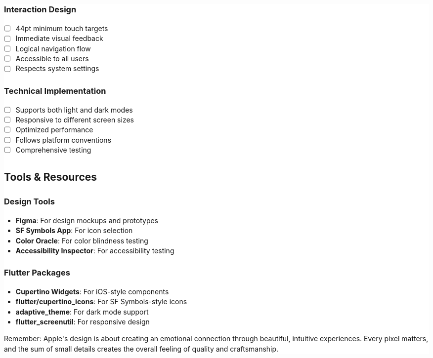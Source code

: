 ### Interaction Design
- [ ] 44pt minimum touch targets
- [ ] Immediate visual feedback
- [ ] Logical navigation flow
- [ ] Accessible to all users
- [ ] Respects system settings

### Technical Implementation
- [ ] Supports both light and dark modes
- [ ] Responsive to different screen sizes
- [ ] Optimized performance
- [ ] Follows platform conventions
- [ ] Comprehensive testing

## Tools & Resources

### Design Tools
- **Figma**: For design mockups and prototypes
- **SF Symbols App**: For icon selection
- **Color Oracle**: For color blindness testing
- **Accessibility Inspector**: For accessibility testing

### Flutter Packages
- **Cupertino Widgets**: For iOS-style components
- **flutter/cupertino_icons**: For SF Symbols-style icons
- **adaptive_theme**: For dark mode support
- **flutter_screenutil**: For responsive design

Remember: Apple's design is about creating an emotional connection through beautiful, intuitive experiences. Every pixel matters, and the sum of small details creates the overall feeling of quality and craftsmanship.
